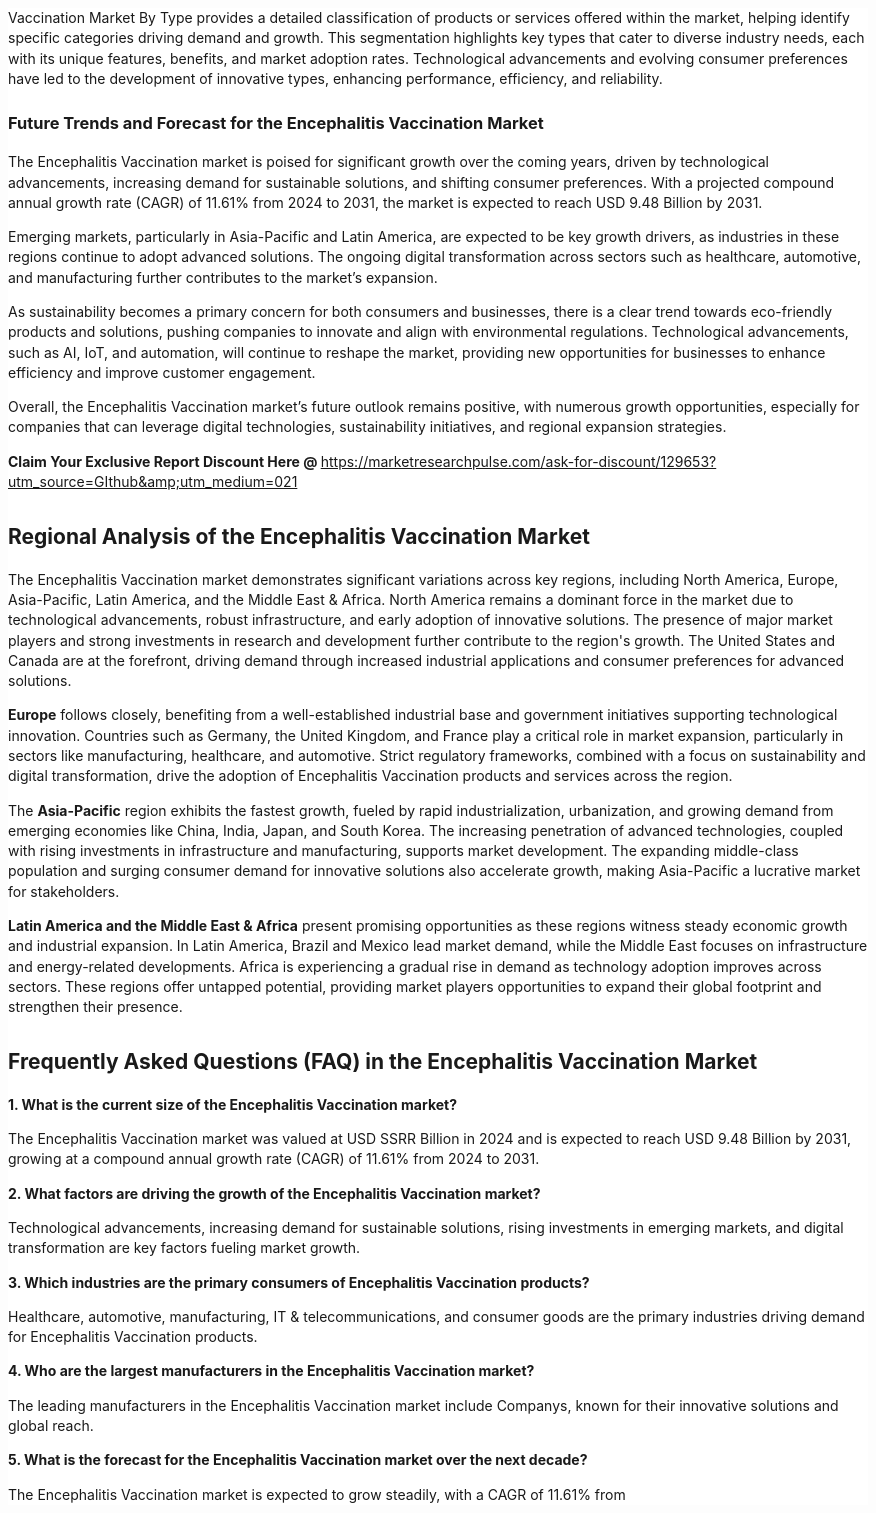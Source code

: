 Vaccination Market By Type provides a detailed classification of products or services offered within the market, helping identify specific categories driving demand and growth. This segmentation highlights key types that cater to diverse industry needs, each with its unique features, benefits, and market adoption rates. Technological advancements and evolving consumer preferences have led to the development of innovative types, enhancing performance, efficiency, and reliability.</p><h3>Future Trends and Forecast for the Encephalitis Vaccination Market</h3><p>The Encephalitis Vaccination market is poised for significant growth over the coming years, driven by technological advancements, increasing demand for sustainable solutions, and shifting consumer preferences. With a projected compound annual growth rate (CAGR) of 11.61% from 2024 to 2031, the market is expected to reach USD 9.48 Billion by 2031.</p><p>Emerging markets, particularly in Asia-Pacific and Latin America, are expected to be key growth drivers, as industries in these regions continue to adopt advanced solutions. The ongoing digital transformation across sectors such as healthcare, automotive, and manufacturing further contributes to the market&rsquo;s expansion.</p><p>As sustainability becomes a primary concern for both consumers and businesses, there is a clear trend towards eco-friendly products and solutions, pushing companies to innovate and align with environmental regulations. Technological advancements, such as AI, IoT, and automation, will continue to reshape the market, providing new opportunities for businesses to enhance efficiency and improve customer engagement.</p><p>Overall, the Encephalitis Vaccination market&rsquo;s future outlook remains positive, with numerous growth opportunities, especially for companies that can leverage digital technologies, sustainability initiatives, and regional expansion strategies.</p><p><strong>Claim Your Exclusive Report Discount Here @ </strong><a href="https://marketresearchpulse.com/ask-for-discount/129653?utm_source=GIthub&amp;utm_medium=021">https://marketresearchpulse.com/ask-for-discount/129653?utm_source=GIthub&amp;utm_medium=021</a></p><h2><strong>Regional Analysis of the Encephalitis Vaccination Market</strong></h2><p>The Encephalitis Vaccination market demonstrates significant variations across key regions, including North America, Europe, Asia-Pacific, Latin America, and the Middle East &amp; Africa. North America remains a dominant force in the market due to technological advancements, robust infrastructure, and early adoption of innovative solutions. The presence of major market players and strong investments in research and development further contribute to the region's growth. The United States and Canada are at the forefront, driving demand through increased industrial applications and consumer preferences for advanced solutions.</p><p><strong>Europe</strong> follows closely, benefiting from a well-established industrial base and government initiatives supporting technological innovation. Countries such as Germany, the United Kingdom, and France play a critical role in market expansion, particularly in sectors like manufacturing, healthcare, and automotive. Strict regulatory frameworks, combined with a focus on sustainability and digital transformation, drive the adoption of Encephalitis Vaccination products and services across the region.</p><p>The <strong>Asia-Pacific</strong> region exhibits the fastest growth, fueled by rapid industrialization, urbanization, and growing demand from emerging economies like China, India, Japan, and South Korea. The increasing penetration of advanced technologies, coupled with rising investments in infrastructure and manufacturing, supports market development. The expanding middle-class population and surging consumer demand for innovative solutions also accelerate growth, making Asia-Pacific a lucrative market for stakeholders.</p><p><strong>Latin America and the Middle East &amp; Africa</strong> present promising opportunities as these regions witness steady economic growth and industrial expansion. In Latin America, Brazil and Mexico lead market demand, while the Middle East focuses on infrastructure and energy-related developments. Africa is experiencing a gradual rise in demand as technology adoption improves across sectors. These regions offer untapped potential, providing market players opportunities to expand their global footprint and strengthen their presence.</p><h2><strong>Frequently Asked Questions (FAQ) in the Encephalitis Vaccination Market</strong></h2><p><strong>1. What is the current size of the Encephalitis Vaccination market?</strong></p><p>The Encephalitis Vaccination market was valued at USD SSRR Billion in 2024 and is expected to reach USD 9.48 Billion by 2031, growing at a compound annual growth rate (CAGR) of 11.61% from 2024 to 2031.</p><p><strong>2. What factors are driving the growth of the Encephalitis Vaccination market?</strong></p><p>Technological advancements, increasing demand for sustainable solutions, rising investments in emerging markets, and digital transformation are key factors fueling market growth.</p><p><strong>3. Which industries are the primary consumers of Encephalitis Vaccination products?</strong></p><p>Healthcare, automotive, manufacturing, IT &amp; telecommunications, and consumer goods are the primary industries driving demand for Encephalitis Vaccination products.</p><p><strong>4. Who are the largest manufacturers in the Encephalitis Vaccination market?</strong></p><p>The leading manufacturers in the Encephalitis Vaccination market include Companys, known for their innovative solutions and global reach.</p><p><strong>5. What is the forecast for the Encephalitis Vaccination market over the next decade?</strong></p><p>The Encephalitis Vaccination market is expected to grow steadily, with a CAGR of 11.61% from